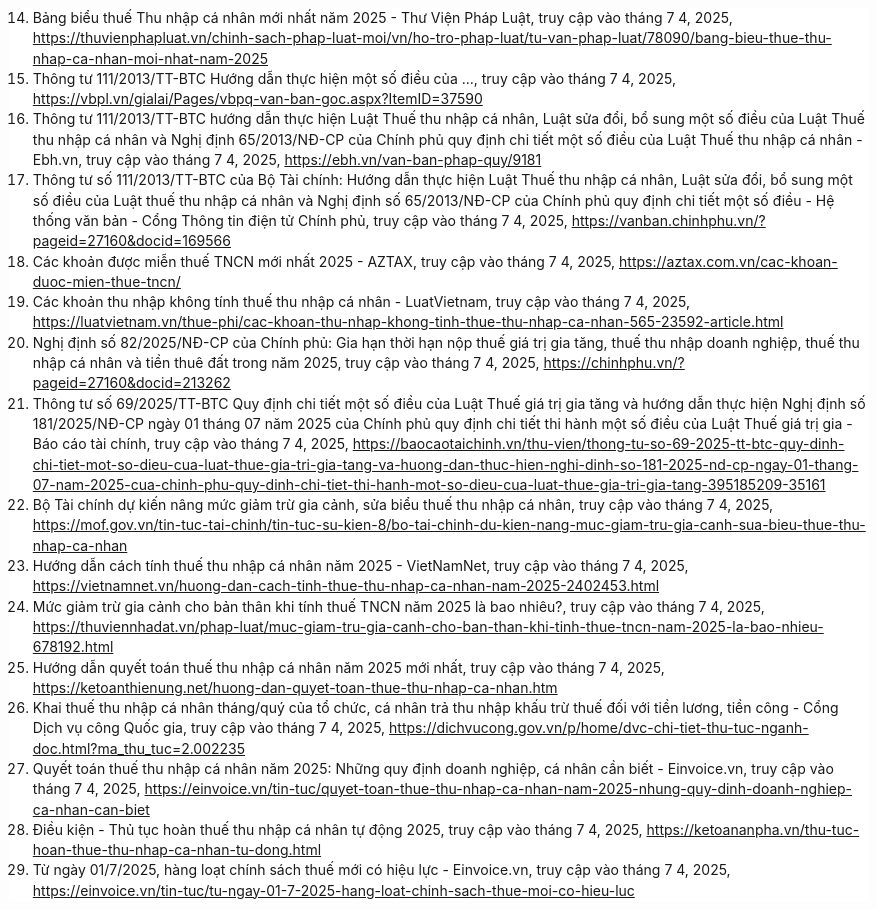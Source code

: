 14. Bảng biểu thuế Thu nhập cá nhân mới nhất năm 2025 - Thư Viện Pháp Luật, truy cập vào tháng 7 4, 2025, https://thuvienphapluat.vn/chinh-sach-phap-luat-moi/vn/ho-tro-phap-luat/tu-van-phap-luat/78090/bang-bieu-thue-thu-nhap-ca-nhan-moi-nhat-nam-2025
15. Thông tư 111/2013/TT-BTC Hướng dẫn thực hiện một số điều của ..., truy cập vào tháng 7 4, 2025, https://vbpl.vn/gialai/Pages/vbpq-van-ban-goc.aspx?ItemID=37590
16. Thông tư 111/2013/TT-BTC hướng dẫn thực hiện Luật Thuế thu nhập cá nhân, Luật sửa đổi, bổ sung một số điều của Luật Thuế thu nhập cá nhân và Nghị định 65/2013/NĐ-CP của Chính phủ quy định chi tiết một số điều của Luật Thuế thu nhập cá nhân - Ebh.vn, truy cập vào tháng 7 4, 2025, https://ebh.vn/van-ban-phap-quy/9181
17. Thông tư số 111/2013/TT-BTC của Bộ Tài chính: Hướng dẫn thực hiện Luật Thuế thu nhập cá nhân, Luật sửa đổi, bổ sung một số điều của Luật thuế thu nhập cá nhân và Nghị định số 65/2013/NĐ-CP của Chính phủ quy định chi tiết một số điều - Hệ thống văn bản - Cổng Thông tin điện tử Chính phủ, truy cập vào tháng 7 4, 2025, https://vanban.chinhphu.vn/?pageid=27160&docid=169566
18. Các khoản được miễn thuế TNCN mới nhất 2025 - AZTAX, truy cập vào tháng 7 4, 2025, https://aztax.com.vn/cac-khoan-duoc-mien-thue-tncn/
19. Các khoản thu nhập không tính thuế thu nhập cá nhân - LuatVietnam, truy cập vào tháng 7 4, 2025, https://luatvietnam.vn/thue-phi/cac-khoan-thu-nhap-khong-tinh-thue-thu-nhap-ca-nhan-565-23592-article.html
20. Nghị định số 82/2025/NĐ-CP của Chính phủ: Gia hạn thời hạn nộp thuế giá trị gia tăng, thuế thu nhập doanh nghiệp, thuế thu nhập cá nhân và tiền thuê đất trong năm 2025, truy cập vào tháng 7 4, 2025, https://chinhphu.vn/?pageid=27160&docid=213262
21. Thông tư số 69/2025/TT-BTC Quy định chi tiết một số điều của Luật Thuế giá trị gia tăng và hướng dẫn thực hiện Nghị định số 181/2025/NĐ-CP ngày 01 tháng 07 năm 2025 của Chính phủ quy định chi tiết thi hành một số điều của Luật Thuế giá trị gia - Báo cáo tài chính, truy cập vào tháng 7 4, 2025, https://baocaotaichinh.vn/thu-vien/thong-tu-so-69-2025-tt-btc-quy-dinh-chi-tiet-mot-so-dieu-cua-luat-thue-gia-tri-gia-tang-va-huong-dan-thuc-hien-nghi-dinh-so-181-2025-nd-cp-ngay-01-thang-07-nam-2025-cua-chinh-phu-quy-dinh-chi-tiet-thi-hanh-mot-so-dieu-cua-luat-thue-gia-tri-gia-tang-395185209-35161
22. Bộ Tài chính dự kiến nâng mức giảm trừ gia cảnh, sửa biểu thuế thu nhập cá nhân, truy cập vào tháng 7 4, 2025, https://mof.gov.vn/tin-tuc-tai-chinh/tin-tuc-su-kien-8/bo-tai-chinh-du-kien-nang-muc-giam-tru-gia-canh-sua-bieu-thue-thu-nhap-ca-nhan
23. Hướng dẫn cách tính thuế thu nhập cá nhân năm 2025 - VietNamNet, truy cập vào tháng 7 4, 2025, https://vietnamnet.vn/huong-dan-cach-tinh-thue-thu-nhap-ca-nhan-nam-2025-2402453.html
24. Mức giảm trừ gia cảnh cho bản thân khi tính thuế TNCN năm 2025 là bao nhiêu?, truy cập vào tháng 7 4, 2025, https://thuviennhadat.vn/phap-luat/muc-giam-tru-gia-canh-cho-ban-than-khi-tinh-thue-tncn-nam-2025-la-bao-nhieu-678192.html
25. Hướng dẫn quyết toán thuế thu nhập cá nhân năm 2025 mới nhất, truy cập vào tháng 7 4, 2025, https://ketoanthienung.net/huong-dan-quyet-toan-thue-thu-nhap-ca-nhan.htm
26. Khai thuế thu nhập cá nhân tháng/quý của tổ chức, cá nhân trả thu nhập khấu trừ thuế đối với tiền lương, tiền công - Cổng Dịch vụ công Quốc gia, truy cập vào tháng 7 4, 2025, https://dichvucong.gov.vn/p/home/dvc-chi-tiet-thu-tuc-nganh-doc.html?ma_thu_tuc=2.002235
27. Quyết toán thuế thu nhập cá nhân năm 2025: Những quy định doanh nghiệp, cá nhân cần biết - Einvoice.vn, truy cập vào tháng 7 4, 2025, https://einvoice.vn/tin-tuc/quyet-toan-thue-thu-nhap-ca-nhan-nam-2025-nhung-quy-dinh-doanh-nghiep-ca-nhan-can-biet
28. Điều kiện - Thủ tục hoàn thuế thu nhập cá nhân tự động 2025, truy cập vào tháng 7 4, 2025, https://ketoananpha.vn/thu-tuc-hoan-thue-thu-nhap-ca-nhan-tu-dong.html
29. Từ ngày 01/7/2025, hàng loạt chính sách thuế mới có hiệu lực - Einvoice.vn, truy cập vào tháng 7 4, 2025, https://einvoice.vn/tin-tuc/tu-ngay-01-7-2025-hang-loat-chinh-sach-thue-moi-co-hieu-luc
